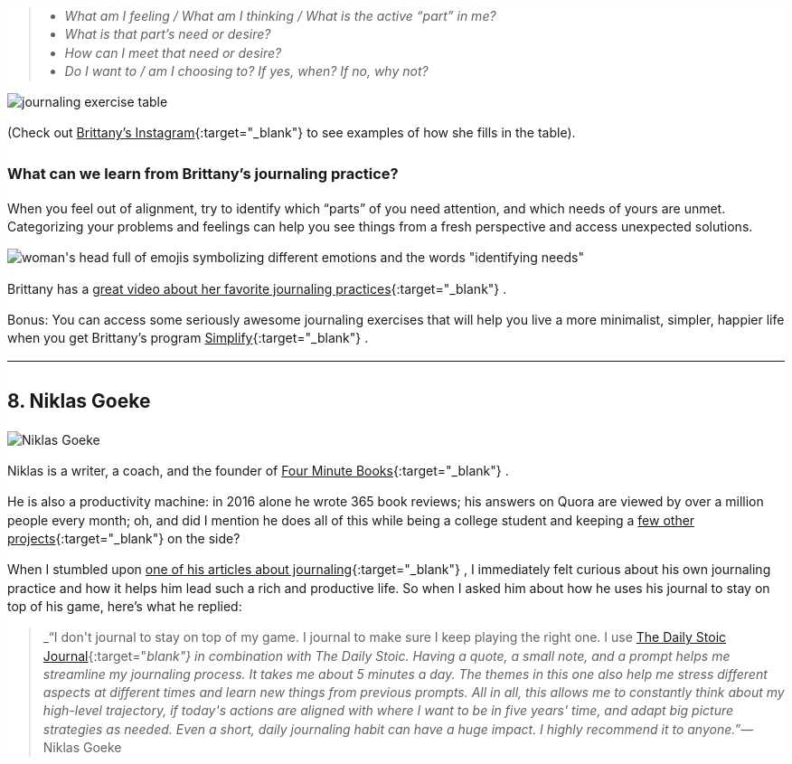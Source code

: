 > -   _What am I feeling / What am I thinking / What is the active “part” in me?_
> -   _What is that part’s need or desire?_
> -   _How can I meet that need or desire?_
> -   _Do I want to / am I choosing to? If yes, when? If no, why not?_

![journaling exercise table](/assets/journaling-inspiration-17.jpeg)

(Check out [Brittany’s Instagram](https://www.instagram.com/simpleliving13/){:target="_blank"}  to see examples of how she fills in the table).

### What can we learn from Brittany’s journaling practice?

When you feel out of alignment, try to identify which “parts” of you need attention, and which needs of yours are unmet. Categorizing your problems and feelings can help you see things from a fresh perspective and access unexpected solutions.

![woman's head full of emojis symbolizing different emotions and the words "identifying needs"](/assets/journaling-inspiration-18.jpeg)

Brittany has a [great video about her favorite journaling practices](https://www.youtube.com/watch?v=B6y38J5PKKE){:target="_blank"} .

Bonus: You can access some seriously awesome journaling exercises that will help you live a more minimalist, simpler, happier life when you get Brittany’s program [Simplify](https://conorandbrittany.com/simplify-program/){:target="_blank"} .

---

## 8. Niklas Goeke

![Niklas Goeke](/assets/journaling-inspiration-niklas.jpeg)

Niklas is a writer, a coach, and the founder of [Four Minute Books](https://fourminutebooks.com/){:target="_blank"} .

He is also a productivity machine: in 2016 alone he wrote 365 book reviews; his answers on Quora are viewed by over a million people every month; oh, and did I mention he does all of this while being a college student and keeping a [few other projects](https://niklasgoeke.com/now/){:target="_blank"}  on the side?

When I stumbled upon [one of his articles about journaling](https://medium.com/better-humans/how-to-become-an-optimist-with-journaling-exercises-8c99c6c24916){:target="_blank"} , I immediately felt curious about his own journaling practice and how it helps him lead such a rich and productive life. So when I asked him about how he uses his journal to stay on top of his game, here’s what he replied:

> _“I don't journal to stay on top of my game. I journal to make sure I keep playing the right one. I use [The Daily Stoic Journal](https://amzn.to/2k7pKP5){:target="_blank"}  in combination with The Daily Stoic. Having a quote, a small note, and a prompt helps me streamline my journaling process. It takes me about 5 minutes a day. The themes in this one also help me stress different aspects at different times and learn new things from previous prompts. All in all, this allows me to constantly think about my high-level trajectory, if today's actions are aligned with where I want to be in five years' time, and adapt big picture strategies as needed. Even a short, daily journaling habit can have a huge impact. I highly recommend it to anyone.”_—Niklas Goeke
